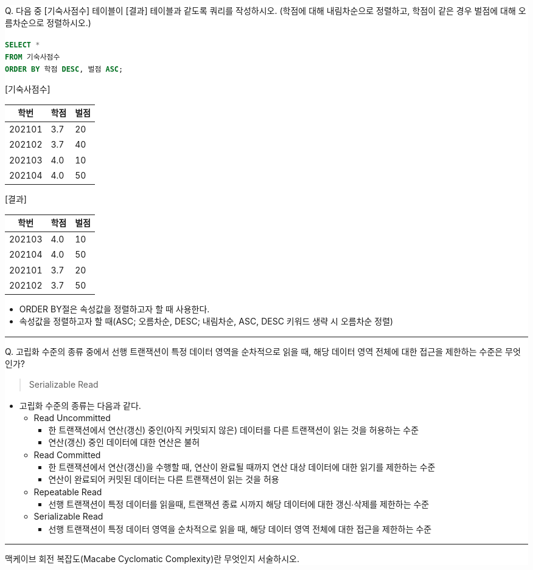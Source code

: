 
Q. 다음 중 [기숙사점수] 테이블이 [결과] 테이블과 같도록 쿼리를 작성하시오. (학점에 대해 내림차순으로 정렬하고, 학점이 같은 경우 벌점에 대해 오름차순으로 정렬하시오.)

```sql
SELECT *
FROM 기숙사점수
ORDER BY 학점 DESC, 벌점 ASC;
```

[기숙사점수]

| 학번 | 학점 | 벌점 |
| --- | --- | --- |
| 202101 | 3.7 | 20 |
| 202102 | 3.7 | 40 |
| 202103 | 4.0 | 10 |
| 202104 | 4.0 | 50 |

[결과]

| 학번 | 학점 | 벌점 |
| --- | --- | --- |
| 202103 | 4.0 | 10 |
| 202104 | 4.0 | 50 |
| 202101 | 3.7 | 20 |
| 202102 | 3.7 | 50 |

- ORDER BY절은 속성값을 정렬하고자 할 때 사용한다.
- 속성값을 정렬하고자 할 때(ASC; 오름차순, DESC; 내림차순, ASC, DESC 키워드 생략 시 오름차순 정렬)

---

Q. 고립화 수준의 종류 중에서 선행 트랜잭션이 특정 데이터 영역을 순차적으로 읽을 때, 해당 데이터 영역 전체에 대한 접근을 제한하는 수준은 무엇인가?

> Serializable Read
> 

- 고립화 수준의 종류는 다음과 같다.
    - Read Uncommitted
        - 한 트랜잭션에서 연산(갱신) 중인(아직 커밋되지 않은) 데이터를 다른 트랜잭션이 읽는 것을 허용하는 수준
        - 연산(갱신) 중인 데이터에 대한 연산은 불허
    - Read Committed
        - 한 트랜잭션에서 연산(갱신)을 수행할 때, 연산이 완료될 때까지 연산 대상 데이터에 대한 읽기를 제한하는 수준
        - 연산이 완료되어 커밋된 데이터는 다른 트랜잭션이 읽는 것을 허용
    - Repeatable Read
        - 선행 트랜잭션이 특정 데이터를 읽을때, 트랜잭션 종료 시까지 해당 데이터에 대한 갱신∙삭제를 제한하는 수준
    - Serializable Read
        - 선행 트랜잭션이 특정 데이터 영역을 순차적으로 읽을 때, 해당 데이터 영역 전체에 대한 접근을 제한하는 수준

---

맥케이브 회전 복잡도(Macabe Cyclomatic Complexity)란 무엇인지 서술하시오.
